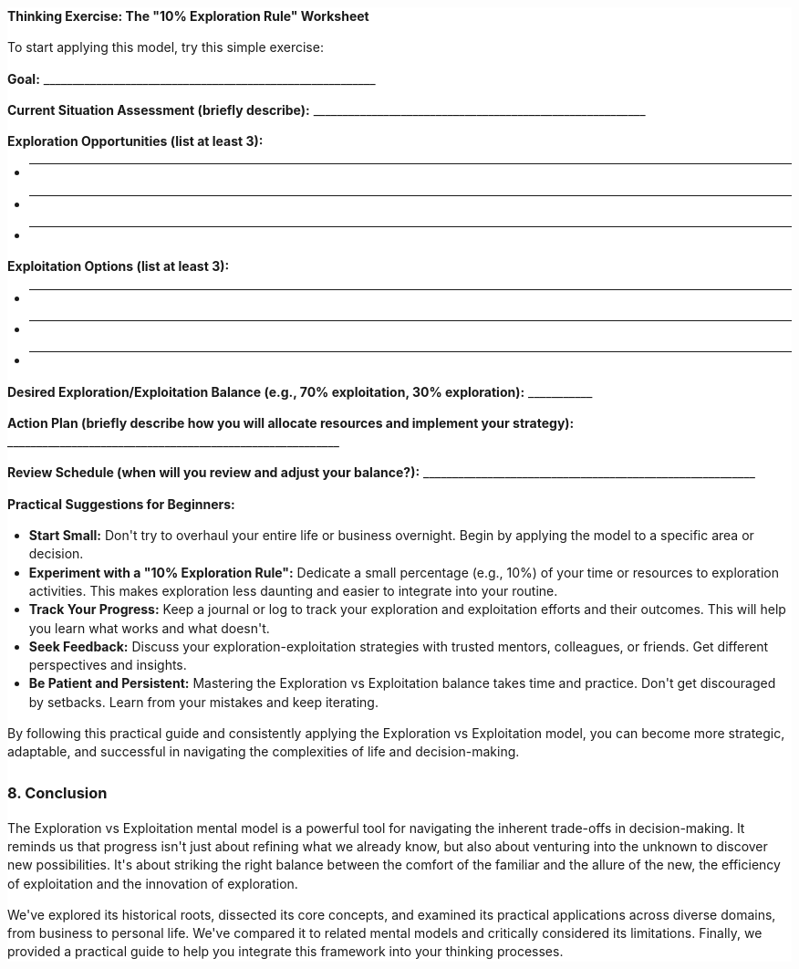 **Thinking Exercise: The "10% Exploration Rule" Worksheet**

To start applying this model, try this simple exercise:

**Goal:** _________________________________________________________

**Current Situation Assessment (briefly describe):** _________________________________________________________

**Exploration Opportunities (list at least 3):**
* _________________________________________________________
* _________________________________________________________
* _________________________________________________________

**Exploitation Options (list at least 3):**
* _________________________________________________________
* _________________________________________________________
* _________________________________________________________

**Desired Exploration/Exploitation Balance (e.g., 70% exploitation, 30% exploration):** ___________

**Action Plan (briefly describe how you will allocate resources and implement your strategy):** _________________________________________________________

**Review Schedule (when will you review and adjust your balance?):** _________________________________________________________

**Practical Suggestions for Beginners:**

* **Start Small:** Don't try to overhaul your entire life or business overnight. Begin by applying the model to a specific area or decision.
* **Experiment with a "10% Exploration Rule":**  Dedicate a small percentage (e.g., 10%) of your time or resources to exploration activities. This makes exploration less daunting and easier to integrate into your routine.
* **Track Your Progress:** Keep a journal or log to track your exploration and exploitation efforts and their outcomes. This will help you learn what works and what doesn't.
* **Seek Feedback:** Discuss your exploration-exploitation strategies with trusted mentors, colleagues, or friends.  Get different perspectives and insights.
* **Be Patient and Persistent:**  Mastering the Exploration vs Exploitation balance takes time and practice. Don't get discouraged by setbacks.  Learn from your mistakes and keep iterating.

By following this practical guide and consistently applying the Exploration vs Exploitation model, you can become more strategic, adaptable, and successful in navigating the complexities of life and decision-making.

### 8. Conclusion

The Exploration vs Exploitation mental model is a powerful tool for navigating the inherent trade-offs in decision-making. It reminds us that progress isn't just about refining what we already know, but also about venturing into the unknown to discover new possibilities. It's about striking the right balance between the comfort of the familiar and the allure of the new, the efficiency of exploitation and the innovation of exploration.

We've explored its historical roots, dissected its core concepts, and examined its practical applications across diverse domains, from business to personal life. We've compared it to related mental models and critically considered its limitations.  Finally, we provided a practical guide to help you integrate this framework into your thinking processes.

